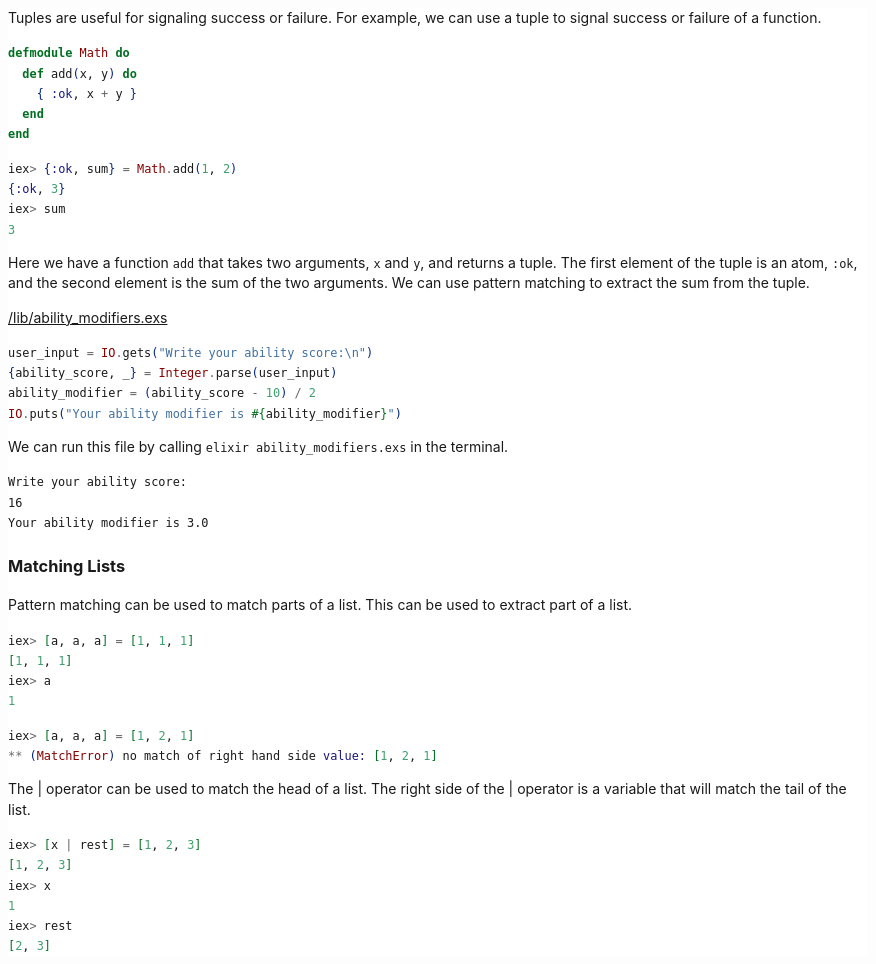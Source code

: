 Tuples are useful for signaling success or failure. For example, we can use a tuple to signal success or failure of a function.

```elixir
defmodule Math do
  def add(x, y) do
    { :ok, x + y }
  end
end
```

```elixir
iex> {:ok, sum} = Math.add(1, 2)
{:ok, 3}
iex> sum
3
```

Here  we have a function `add` that takes two arguments, `x` and `y`, and returns a tuple. The first element of the tuple is an atom, `:ok`, and the second element is the sum of the two arguments. We can use pattern matching to extract the sum from the tuple.

[/lib/ability_modifiers.exs](./lib/ability_modifers.exs)
```elixir
user_input = IO.gets("Write your ability score:\n")
{ability_score, _} = Integer.parse(user_input)
ability_modifier = (ability_score - 10) / 2
IO.puts("Your ability modifier is #{ability_modifier}")
```
We can run this file by calling `elixir ability_modifiers.exs` in the terminal.
```shell
Write your ability score:
16
Your ability modifier is 3.0
```

### Matching Lists

Pattern matching can be used to match parts of a list. This can be used to extract part of a list.


```elixir
iex> [a, a, a] = [1, 1, 1]
[1, 1, 1]
iex> a
1
```

```elixir
iex> [a, a, a] = [1, 2, 1]
** (MatchError) no match of right hand side value: [1, 2, 1]
```

The | operator can be used to match the head of a list. The right side of the | operator is a variable that will match the tail of the list.

```elixir
iex> [x | rest] = [1, 2, 3]
[1, 2, 3]
iex> x
1
iex> rest
[2, 3]
```
